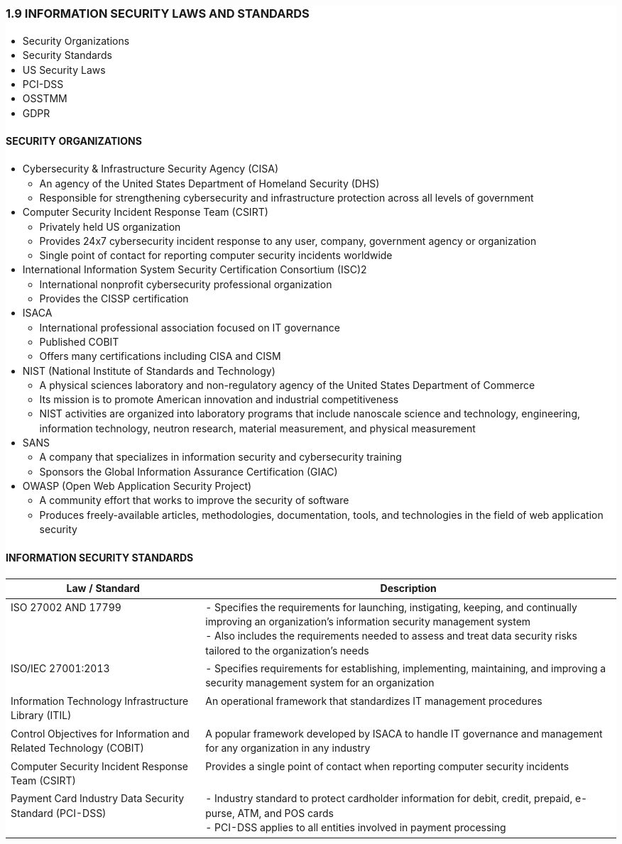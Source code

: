 ### 1.9 INFORMATION SECURITY LAWS AND STANDARDS

- Security Organizations
- Security Standards
- US Security Laws
- PCI-DSS
- OSSTMM
- GDPR

#### SECURITY ORGANIZATIONS
- Cybersecurity & Infrastructure Security Agency (CISA)
	- An agency of the United States Department of Homeland Security (DHS)
	- Responsible for strengthening cybersecurity and infrastructure protection across all levels of government
- Computer Security Incident Response Team (CSIRT)
	- Privately held US organization
	- Provides 24x7 cybersecurity incident response to any user, company, government agency or organization
	- Single point of contact for reporting computer security incidents worldwide
- International Information System Security Certification Consortium (ISC)2
	- International nonprofit cybersecurity professional organization
	- Provides the CISSP certification
- ISACA
	- International professional association focused on IT governance
	- Published COBIT
	- Offers many certifications including CISA and CISM
- NIST (National Institute of Standards and Technology)
	- A physical sciences laboratory and non-regulatory agency of the United States Department of Commerce
	- Its mission is to promote American innovation and industrial competitiveness
	- NIST activities are organized into laboratory programs that include nanoscale science and technology, engineering, information technology, neutron research, material measurement, and physical measurement
- SANS
	- A company that specializes in information security and cybersecurity training
	- Sponsors the Global Information Assurance Certification (GIAC)
- OWASP (Open Web Application Security Project)
	- A community effort that works to improve the security of software
	- Produces freely-available articles, methodologies, documentation, tools, and technologies in the field of web application security

#### INFORMATION SECURITY STANDARDS

| **Law / Standard**                                                | **Description**                                                                                                                                                                                                                                                              |
| ----------------------------------------------------------------- | ---------------------------------------------------------------------------------------------------------------------------------------------------------------------------------------------------------------------------------------------------------------------------- |
| ISO 27002 AND 17799                                               | - Specifies the requirements for launching, instigating, keeping, and continually improving an organization’s information security management system<br>- Also includes the requirements needed to assess and treat data security risks tailored to the organization’s needs |
| ISO/IEC 27001:2013                                                | - Specifies requirements for establishing, implementing, maintaining, and improving a security management system for an organization                                                                                                                                         |
| Information Technology Infrastructure Library (ITIL)              | An operational framework that standardizes IT management procedures                                                                                                                                                                                                          |
| Control Objectives for Information and Related Technology (COBIT) | A popular framework developed by ISACA to handle IT governance and management for any organization in any industry                                                                                                                                                           |
| Computer Security Incident Response Team (CSIRT)                  | Provides a single point of contact when reporting computer security incidents                                                                                                                                                                                                |
| Payment Card Industry Data Security Standard (PCI-DSS)            | - Industry standard to protect cardholder information for debit, credit, prepaid, e- purse, ATM, and POS cards<br>- PCI-DSS applies to all entities involved in payment processing                                                                                           |
